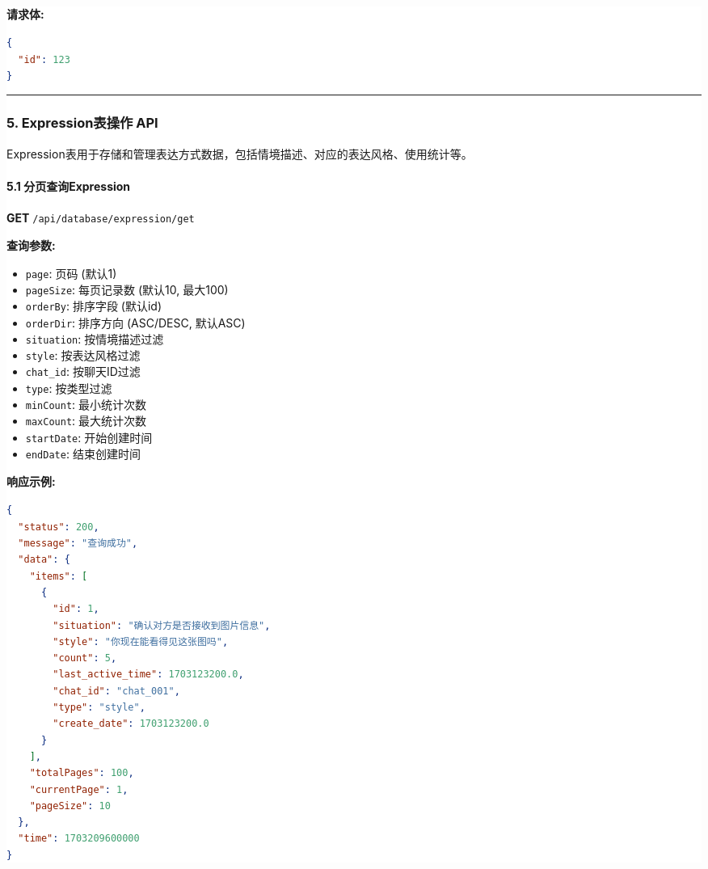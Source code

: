 **请求体:**
```json
{
  "id": 123
}
```

---

### 5. Expression表操作 API

Expression表用于存储和管理表达方式数据，包括情境描述、对应的表达风格、使用统计等。

#### 5.1 分页查询Expression

**GET** `/api/database/expression/get`

**查询参数:**
- `page`: 页码 (默认1)
- `pageSize`: 每页记录数 (默认10, 最大100)
- `orderBy`: 排序字段 (默认id)
- `orderDir`: 排序方向 (ASC/DESC, 默认ASC)
- `situation`: 按情境描述过滤
- `style`: 按表达风格过滤
- `chat_id`: 按聊天ID过滤
- `type`: 按类型过滤
- `minCount`: 最小统计次数
- `maxCount`: 最大统计次数
- `startDate`: 开始创建时间
- `endDate`: 结束创建时间

**响应示例:**
```json
{
  "status": 200,
  "message": "查询成功",
  "data": {
    "items": [
      {
        "id": 1,
        "situation": "确认对方是否接收到图片信息",
        "style": "你现在能看得见这张图吗",
        "count": 5,
        "last_active_time": 1703123200.0,
        "chat_id": "chat_001",
        "type": "style",
        "create_date": 1703123200.0
      }
    ],
    "totalPages": 100,
    "currentPage": 1,
    "pageSize": 10
  },
  "time": 1703209600000
}
```
